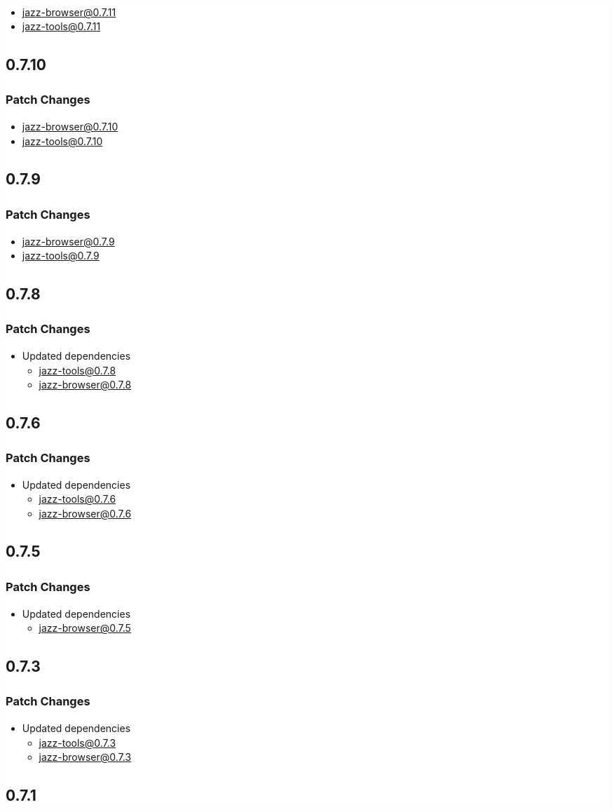 - jazz-browser@0.7.11
- jazz-tools@0.7.11

## 0.7.10

### Patch Changes

- jazz-browser@0.7.10
- jazz-tools@0.7.10

## 0.7.9

### Patch Changes

- jazz-browser@0.7.9
- jazz-tools@0.7.9

## 0.7.8

### Patch Changes

- Updated dependencies
  - jazz-tools@0.7.8
  - jazz-browser@0.7.8

## 0.7.6

### Patch Changes

- Updated dependencies
  - jazz-tools@0.7.6
  - jazz-browser@0.7.6

## 0.7.5

### Patch Changes

- Updated dependencies
  - jazz-browser@0.7.5

## 0.7.3

### Patch Changes

- Updated dependencies
  - jazz-tools@0.7.3
  - jazz-browser@0.7.3

## 0.7.1

